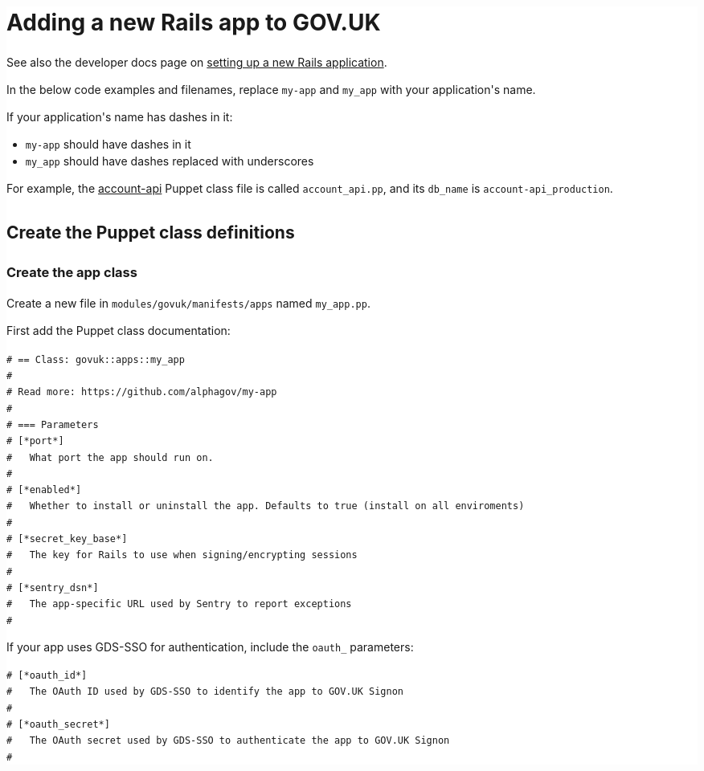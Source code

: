 [account-api]: https://github.com/alphagov/account-api
[dev-docs]: https://docs.publishing.service.gov.uk/manual/setting-up-new-rails-app.html

# Adding a new Rails app to GOV.UK

See also the developer docs page on [setting up a new Rails application][dev-docs].

In the below code examples and filenames, replace `my-app` and
`my_app` with your application's name.

If your application's name has dashes in it:

- `my-app` should have dashes in it
- `my_app` should have dashes replaced with underscores

For example, the [account-api][] Puppet class file is called
`account_api.pp`, and its `db_name` is `account-api_production`.

## Create the Puppet class definitions

### Create the app class

Create a new file in `modules/govuk/manifests/apps` named `my_app.pp`.

First add the Puppet class documentation:

```puppet
# == Class: govuk::apps::my_app
#
# Read more: https://github.com/alphagov/my-app
#
# === Parameters
# [*port*]
#   What port the app should run on.
#
# [*enabled*]
#   Whether to install or uninstall the app. Defaults to true (install on all enviroments)
#
# [*secret_key_base*]
#   The key for Rails to use when signing/encrypting sessions
#
# [*sentry_dsn*]
#   The app-specific URL used by Sentry to report exceptions
#
```

If your app uses GDS-SSO for authentication, include the `oauth_`
parameters:

```puppet
# [*oauth_id*]
#   The OAuth ID used by GDS-SSO to identify the app to GOV.UK Signon
#
# [*oauth_secret*]
#   The OAuth secret used by GDS-SSO to authenticate the app to GOV.UK Signon
#
```
